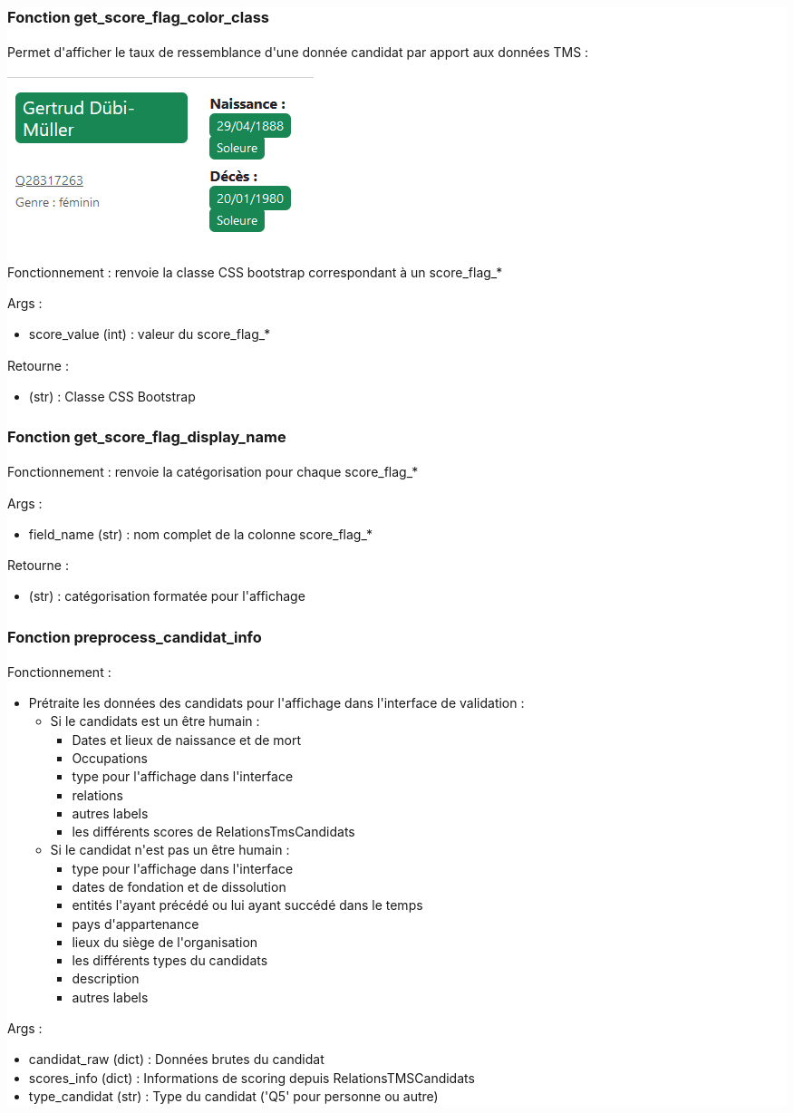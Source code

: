 ### Fonction get_score_flag_color_class
Permet d'afficher le taux de ressemblance d'une donnée candidat par apport aux données TMS : 

![couleurs flags](./illustrations_documentation_2AMO/flags.PNG)

Fonctionnement : renvoie la classe CSS bootstrap correspondant à un score_flag_*

Args :
- score_value (int) : valeur du score_flag_*

Retourne : 
- (str) : Classe CSS Bootstrap

### Fonction get_score_flag_display_name
Fonctionnement : renvoie la catégorisation pour chaque score_flag_*
  
Args :
- field_name (str) : nom complet de la colonne score_flag_*

Retourne : 
- (str) : catégorisation formatée pour l'affichage

### Fonction preprocess_candidat_info
Fonctionnement :
- Prétraite les données des candidats pour l'affichage dans l'interface de validation :
  - Si le candidats est un être humain :
    - Dates et lieux de naissance et de mort
    - Occupations
    - type pour l'affichage dans l'interface
    - relations
    - autres labels
    - les différents scores de RelationsTmsCandidats
  - Si le candidat n'est pas un être humain :
    - type pour l'affichage dans l'interface
    - dates de fondation et de dissolution
    - entités l'ayant précédé ou lui ayant succédé dans le temps
    - pays d'appartenance
    - lieux du siège de l'organisation
    - les différents types du candidats
    - description
    - autres labels 

Args : 
- candidat_raw (dict) : Données brutes du candidat
- scores_info (dict) : Informations de scoring depuis RelationsTMSCandidats
- type_candidat (str) : Type du candidat ('Q5' pour personne ou autre)
